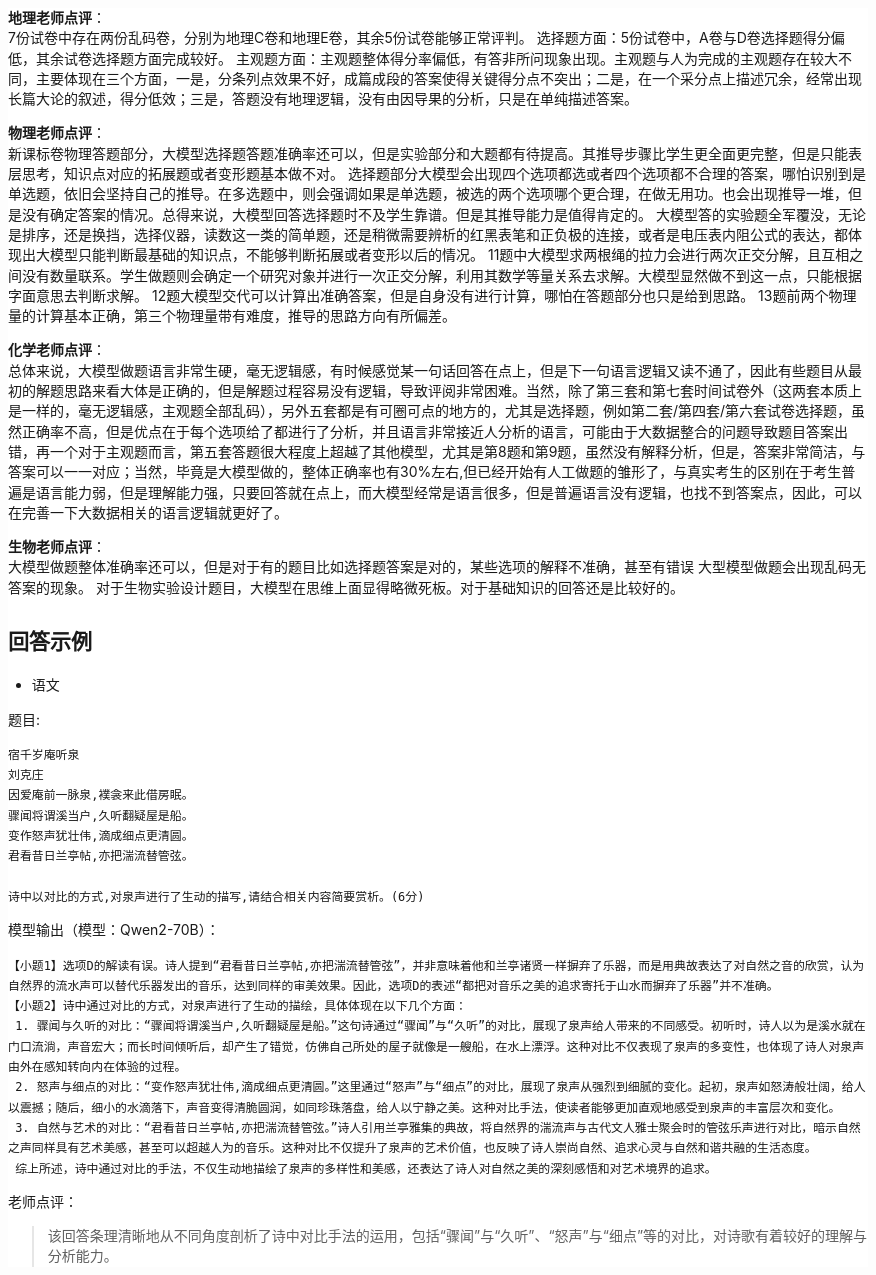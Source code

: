 **地理老师点评**：  
7份试卷中存在两份乱码卷，分别为地理C卷和地理E卷，其余5份试卷能够正常评判。
选择题方面：5份试卷中，A卷与D卷选择题得分偏低，其余试卷选择题方面完成较好。
主观题方面：主观题整体得分率偏低，有答非所问现象出现。主观题与人为完成的主观题存在较大不同，主要体现在三个方面，一是，分条列点效果不好，成篇成段的答案使得关键得分点不突出；二是，在一个采分点上描述冗余，经常出现长篇大论的叙述，得分低效；三是，答题没有地理逻辑，没有由因导果的分析，只是在单纯描述答案。

**物理老师点评**：  
新课标卷物理答题部分，大模型选择题答题准确率还可以，但是实验部分和大题都有待提高。其推导步骤比学生更全面更完整，但是只能表层思考，知识点对应的拓展题或者变形题基本做不对。
选择题部分大模型会出现四个选项都选或者四个选项都不合理的答案，哪怕识别到是单选题，依旧会坚持自己的推导。在多选题中，则会强调如果是单选题，被选的两个选项哪个更合理，在做无用功。也会出现推导一堆，但是没有确定答案的情况。总得来说，大模型回答选择题时不及学生靠谱。但是其推导能力是值得肯定的。
大模型答的实验题全军覆没，无论是排序，还是换挡，选择仪器，读数这一类的简单题，还是稍微需要辨析的红黑表笔和正负极的连接，或者是电压表内阻公式的表达，都体现出大模型只能判断最基础的知识点，不能够判断拓展或者变形以后的情况。
11题中大模型求两根绳的拉力会进行两次正交分解，且互相之间没有数量联系。学生做题则会确定一个研究对象并进行一次正交分解，利用其数学等量关系去求解。大模型显然做不到这一点，只能根据字面意思去判断求解。
12题大模型交代可以计算出准确答案，但是自身没有进行计算，哪怕在答题部分也只是给到思路。
13题前两个物理量的计算基本正确，第三个物理量带有难度，推导的思路方向有所偏差。

**化学老师点评**：  
总体来说，大模型做题语言非常生硬，毫无逻辑感，有时候感觉某一句话回答在点上，但是下一句语言逻辑又读不通了，因此有些题目从最初的解题思路来看大体是正确的，但是解题过程容易没有逻辑，导致评阅非常困难。当然，除了第三套和第七套时间试卷外（这两套本质上是一样的，毫无逻辑感，主观题全部乱码），另外五套都是有可圈可点的地方的，尤其是选择题，例如第二套/第四套/第六套试卷选择题，虽然正确率不高，但是优点在于每个选项给了都进行了分析，并且语言非常接近人分析的语言，可能由于大数据整合的问题导致题目答案出错，再一个对于主观题而言，第五套答题很大程度上超越了其他模型，尤其是第8题和第9题，虽然没有解释分析，但是，答案非常简洁，与答案可以一一对应；当然，毕竟是大模型做的，整体正确率也有30%左右,但已经开始有人工做题的雏形了，与真实考生的区别在于考生普遍是语言能力弱，但是理解能力强，只要回答就在点上，而大模型经常是语言很多，但是普遍语言没有逻辑，也找不到答案点，因此，可以在完善一下大数据相关的语言逻辑就更好了。

**生物老师点评**：  
大模型做题整体准确率还可以，但是对于有的题目比如选择题答案是对的，某些选项的解释不准确，甚至有错误
大型模型做题会出现乱码无答案的现象。
对于生物实验设计题目，大模型在思维上面显得略微死板。对于基础知识的回答还是比较好的。

## 回答示例

- 语文  

题目:
```
宿千岁庵听泉  
刘克庄  
因爱庵前一脉泉,襆衾来此借房眠。  
骤闻将谓溪当户,久听翻疑屋是船。  
变作怒声犹壮伟,滴成细点更清圆。  
君看昔日兰亭帖,亦把湍流替管弦。  
 
诗中以对比的方式,对泉声进行了生动的描写,请结合相关内容简要赏析。(6分)
```
模型输出（模型：Qwen2-70B）：
```
【小题1】选项D的解读有误。诗人提到“君看昔日兰亭帖,亦把湍流替管弦”，并非意味着他和兰亭诸贤一样摒弃了乐器，而是用典故表达了对自然之音的欣赏，认为自然界的流水声可以替代乐器发出的音乐，达到同样的审美效果。因此，选项D的表述“都把对音乐之美的追求寄托于山水而摒弃了乐器”并不准确。
【小题2】诗中通过对比的方式，对泉声进行了生动的描绘，具体体现在以下几个方面：
 1. 骤闻与久听的对比：“骤闻将谓溪当户,久听翻疑屋是船。”这句诗通过“骤闻”与“久听”的对比，展现了泉声给人带来的不同感受。初听时，诗人以为是溪水就在门口流淌，声音宏大；而长时间倾听后，却产生了错觉，仿佛自己所处的屋子就像是一艘船，在水上漂浮。这种对比不仅表现了泉声的多变性，也体现了诗人对泉声由外在感知转向内在体验的过程。
 2. 怒声与细点的对比：“变作怒声犹壮伟,滴成细点更清圆。”这里通过“怒声”与“细点”的对比，展现了泉声从强烈到细腻的变化。起初，泉声如怒涛般壮阔，给人以震撼；随后，细小的水滴落下，声音变得清脆圆润，如同珍珠落盘，给人以宁静之美。这种对比手法，使读者能够更加直观地感受到泉声的丰富层次和变化。
 3. 自然与艺术的对比：“君看昔日兰亭帖,亦把湍流替管弦。”诗人引用兰亭雅集的典故，将自然界的湍流声与古代文人雅士聚会时的管弦乐声进行对比，暗示自然之声同样具有艺术美感，甚至可以超越人为的音乐。这种对比不仅提升了泉声的艺术价值，也反映了诗人崇尚自然、追求心灵与自然和谐共融的生活态度。
 综上所述，诗中通过对比的手法，不仅生动地描绘了泉声的多样性和美感，还表达了诗人对自然之美的深刻感悟和对艺术境界的追求。
```
老师点评： 
> 该回答条理清晰地从不同角度剖析了诗中对比手法的运用，包括“骤闻”与“久听”、“怒声”与“细点”等的对比，对诗歌有着较好的理解与分析能力。
